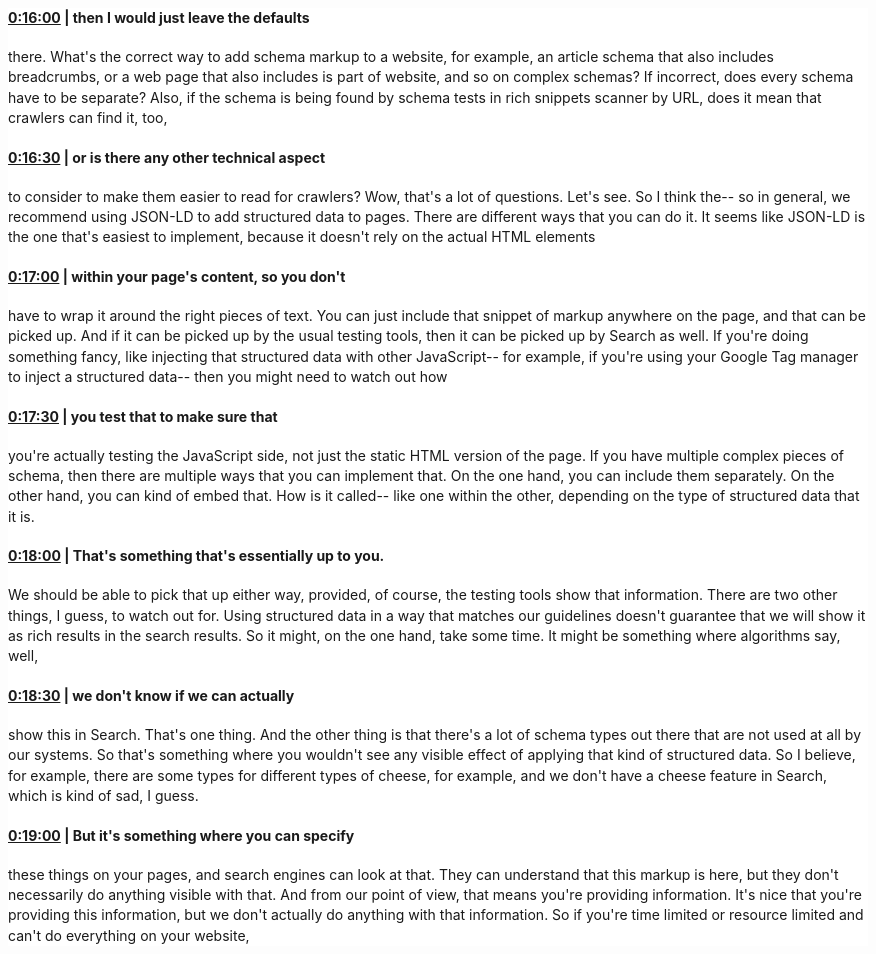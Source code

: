 #### [0:16:00](https://www.youtube.com/watch?v=Cr3muqj-RKQ&t=960) |  then I would just leave the defaults

there. What's the correct way to add schema markup to a website, for example, an article schema that also includes breadcrumbs, or a web page that also includes is part of website, and so on complex schemas? If incorrect, does every schema have to be separate? Also, if the schema is being found by schema tests in rich snippets scanner by URL, does it mean that crawlers can find it, too,  

#### [0:16:30](https://www.youtube.com/watch?v=Cr3muqj-RKQ&t=990) |  or is there any other technical aspect

to consider to make them easier to read for crawlers? Wow, that's a lot of questions. Let's see. So I think the-- so in general, we recommend using JSON-LD to add structured data to pages. There are different ways that you can do it. It seems like JSON-LD is the one that's easiest to implement, because it doesn't rely on the actual HTML elements  

#### [0:17:00](https://www.youtube.com/watch?v=Cr3muqj-RKQ&t=1020) |  within your page's content, so you don't

have to wrap it around the right pieces of text. You can just include that snippet of markup anywhere on the page, and that can be picked up. And if it can be picked up by the usual testing tools, then it can be picked up by Search as well. If you're doing something fancy, like injecting that structured data with other JavaScript-- for example, if you're using your Google Tag manager to inject a structured data-- then you might need to watch out how  

#### [0:17:30](https://www.youtube.com/watch?v=Cr3muqj-RKQ&t=1050) |  you test that to make sure that

you're actually testing the JavaScript side, not just the static HTML version of the page. If you have multiple complex pieces of schema, then there are multiple ways that you can implement that. On the one hand, you can include them separately. On the other hand, you can kind of embed that. How is it called-- like one within the other, depending on the type of structured data that it is.  

#### [0:18:00](https://www.youtube.com/watch?v=Cr3muqj-RKQ&t=1080) |  That's something that's essentially up to you.

We should be able to pick that up either way, provided, of course, the testing tools show that information. There are two other things, I guess, to watch out for. Using structured data in a way that matches our guidelines doesn't guarantee that we will show it as rich results in the search results. So it might, on the one hand, take some time. It might be something where algorithms say, well,  

#### [0:18:30](https://www.youtube.com/watch?v=Cr3muqj-RKQ&t=1110) |  we don't know if we can actually

show this in Search. That's one thing. And the other thing is that there's a lot of schema types out there that are not used at all by our systems. So that's something where you wouldn't see any visible effect of applying that kind of structured data. So I believe, for example, there are some types for different types of cheese, for example, and we don't have a cheese feature in Search, which is kind of sad, I guess.  

#### [0:19:00](https://www.youtube.com/watch?v=Cr3muqj-RKQ&t=1140) |  But it's something where you can specify

these things on your pages, and search engines can look at that. They can understand that this markup is here, but they don't necessarily do anything visible with that. And from our point of view, that means you're providing information. It's nice that you're providing this information, but we don't actually do anything with that information. So if you're time limited or resource limited and can't do everything on your website,  
